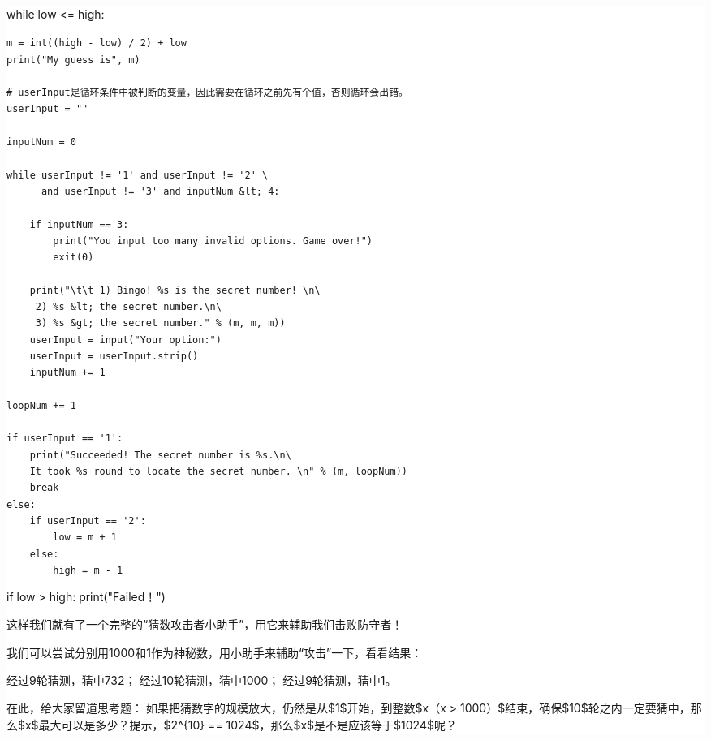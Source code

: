while low &lt;= high:

    m = int((high - low) / 2) + low
    print("My guess is", m)

    # userInput是循环条件中被判断的变量，因此需要在循环之前先有个值，否则循环会出错。
    userInput = ""

    inputNum = 0

    while userInput != '1' and userInput != '2' \
          and userInput != '3' and inputNum &lt; 4:

        if inputNum == 3:
            print("You input too many invalid options. Game over!")
            exit(0)

        print("\t\t 1) Bingo! %s is the secret number! \n\
         2) %s &lt; the secret number.\n\
         3) %s &gt; the secret number." % (m, m, m))
        userInput = input("Your option:")
        userInput = userInput.strip()
        inputNum += 1

    loopNum += 1

    if userInput == '1':
        print("Succeeded! The secret number is %s.\n\
        It took %s round to locate the secret number. \n" % (m, loopNum))
        break
    else:
        if userInput == '2':
            low = m + 1
        else:
            high = m - 1

if low &gt; high:
    print("Failed！")
</code></pre>
<p>这样我们就有了一个完整的“猜数攻击者小助手”，用它来辅助我们击败防守者！</p>
<p>我们可以尝试分别用1000和1作为神秘数，用小助手来辅助“攻击”一下，看看结果：</p>
<p>经过9轮猜测，猜中732； 经过10轮猜测，猜中1000； 经过9轮猜测，猜中1。</p>
<p>在此，给大家留道思考题： 如果把猜数字的规模放大，仍然是从$1$开始，到整数$x（x &gt; 1000）$结束，确保$10$轮之内一定要猜中，那么$x$最大可以是多少？提示，$2^{10} == 1024$，那么$x$是不是应该等于$1024$呢？</p></div></article>